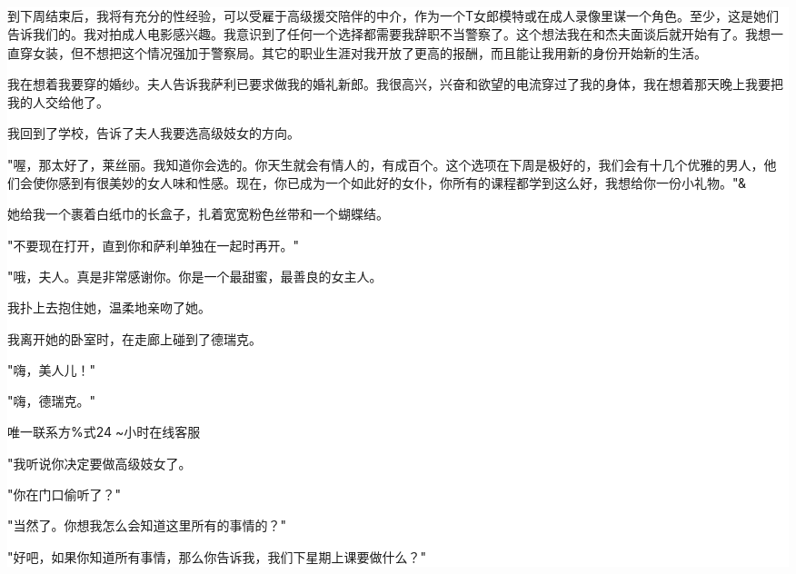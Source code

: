 

到下周结束后，我将有充分的性经验，可以受雇于高级援交陪伴的中介，作为一个T女郎模特或在成人录像里谋一个角色。至少，这是她们告诉我们的。我对拍成人电影感兴趣。我意识到了任何一个选择都需要我辞职不当警察了。这个想法我在和杰夫面谈后就开始有了。我想一直穿女装，但不想把这个情况强加于警察局。其它的职业生涯对我开放了更高的报酬，而且能让我用新的身份开始新的生活。





我在想着我要穿的婚纱。夫人告诉我萨利已要求做我的婚礼新郎。我很高兴，兴奋和欲望的电流穿过了我的身体，我在想着那天晚上我要把我的人交给他了。



我回到了学校，告诉了夫人我要选高级妓女的方向。





"喔，那太好了，莱丝丽。我知道你会选的。你天生就会有情人的，有成百个。这个选项在下周是极好的，我们会有十几个优雅的男人，他们会使你感到有很美妙的女人味和性感。现在，你已成为一个如此好的女仆，你所有的课程都学到这么好，我想给你一份小礼物。"&



她给我一个裹着白纸巾的长盒子，扎着宽宽粉色丝带和一个蝴蝶结。





"不要现在打开，直到你和萨利单独在一起时再开。"



"哦，夫人。真是非常感谢你。你是一个最甜蜜，最善良的女主人。





我扑上去抱住她，温柔地亲吻了她。



我离开她的卧室时，在走廊上碰到了德瑞克。





"嗨，美人儿！"



"嗨，德瑞克。"



唯一联系方%式24 ~小时在线客服



"我听说你决定要做高级妓女了。



"你在门口偷听了？"



"当然了。你想我怎么会知道这里所有的事情的？"



"好吧，如果你知道所有事情，那么你告诉我，我们下星期上课要做什么？"


